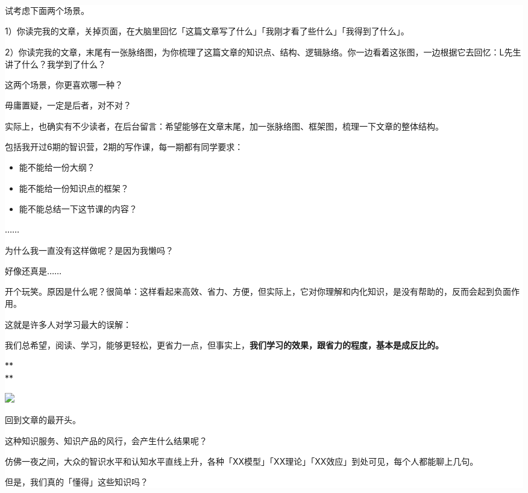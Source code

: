 
试考虑下面两个场景。

  

1）你读完我的文章，关掉页面，在大脑里回忆「这篇文章写了什么」「我刚才看了些什么」「我得到了什么」。

  

2）你读完我的文章，末尾有一张脉络图，为你梳理了这篇文章的知识点、结构、逻辑脉络。你一边看着这张图，一边根据它去回忆：L先生讲了什么？我学到了什么？

  

这两个场景，你更喜欢哪一种？

  

毋庸置疑，一定是后者，对不对？

  

实际上，也确实有不少读者，在后台留言：希望能够在文章末尾，加一张脉络图、框架图，梳理一下文章的整体结构。

  

包括我开过6期的智识营，2期的写作课，每一期都有同学要求：

  * 能不能给一份大纲？

  * 能不能给一份知识点的框架？

  * 能不能总结一下这节课的内容？

……

  

为什么我一直没有这样做呢？是因为我懒吗？

  

好像还真是……

  

开个玩笑。原因是什么呢？很简单：这样看起来高效、省力、方便，但实际上，它对你理解和内化知识，是没有帮助的，反而会起到负面作用。

  

这就是许多人对学习最大的误解：

  

我们总希望，阅读、学习，能够更轻松，更省力一点，但事实上，**我们学习的效果，跟省力的程度，基本是成反比的。**

**  
**

![](https://mmbiz.qpic.cn/mmbiz_png/yWXmuSFeCk17IVGzCR5kha9El3FjkFq2uoRVAw1eAXtvqC3YJCMINAocOGEdvzWrRjH12AHQPT0ia39U5bJNhkg/640?wx_fmt=png)

  

回到文章的最开头。

  

这种知识服务、知识产品的风行，会产生什么结果呢？

仿佛一夜之间，大众的智识水平和认知水平直线上升，各种「XX模型」「XX理论」「XX效应」到处可见，每个人都能聊上几句。

  

但是，我们真的「懂得」这些知识吗？
